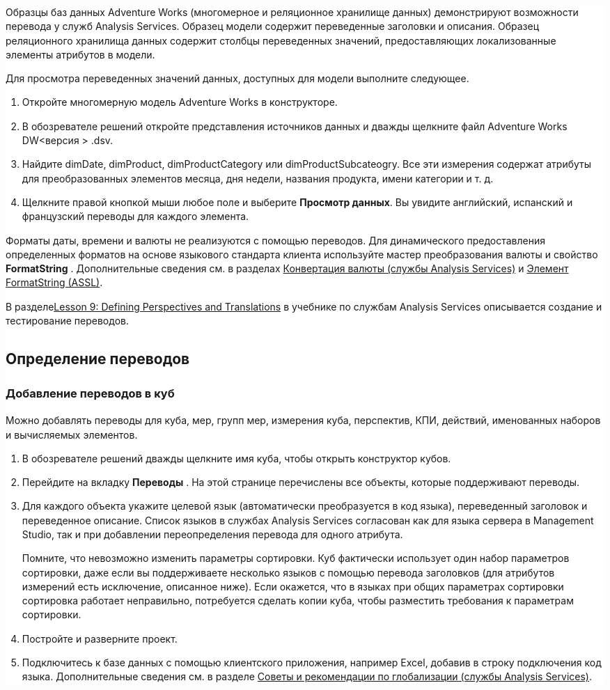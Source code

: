  Образцы баз данных Adventure Works (многомерное и реляционное хранилище данных) демонстрируют возможности перевода у служб Analysis Services. Образец модели содержит переведенные заголовки и описания. Образец реляционного хранилища данных содержит столбцы переведенных значений, предоставляющих локализованные элементы атрибутов в модели.  
  
 Для просмотра переведенных значений данных, доступных для модели выполните следующее.  
  
1.  Откройте многомерную модель Adventure Works в конструкторе.  
  
2.  В обозревателе решений откройте представления источников данных и дважды щелкните файл Adventure Works DW\<версия > .dsv.  
  
3.  Найдите dimDate, dimProduct, dimProductCategory или dimProductSubcateogry. Все эти измерения содержат атрибуты для преобразованных элементов месяца, дня недели, названия продукта, имени категории и т. д.  
  
4.  Щелкните правой кнопкой мыши любое поле и выберите **Просмотр данных**. Вы увидите английский, испанский и французский переводы для каждого элемента.  
  
 Форматы даты, времени и валюты не реализуются с помощью переводов. Для динамического предоставления определенных форматов на основе языкового стандарта клиента используйте мастер преобразования валюты и свойство **FormatString** . Дополнительные сведения см. в разделах [Конвертация валюты (службы Analysis Services)](../../analysis-services/currency-conversions-analysis-services.md) и [Элемент FormatString (ASSL)](../../analysis-services/scripting/properties/formatstring-element-assl.md).  
  
 В разделе[Lesson 9: Defining Perspectives and Translations](../../analysis-services/lesson-9-defining-perspectives-and-translations.md) в учебнике по службам Analysis Services описывается создание и тестирование переводов.  
  
## <a name="defining-translations"></a>Определение переводов  
  
### <a name="add-translations-to-a-cube"></a>Добавление переводов в куб  
 Можно добавлять переводы для куба, мер, групп мер, измерения куба, перспектив, КПИ, действий, именованных наборов и вычисляемых элементов.  
  
1.  В обозревателе решений дважды щелкните имя куба, чтобы открыть конструктор кубов.  
  
2.  Перейдите на вкладку **Переводы** . На этой странице перечислены все объекты, которые поддерживают переводы.  
  
3.  Для каждого объекта укажите целевой язык (автоматически преобразуется в код языка), переведенный заголовок и переведенное описание. Список языков в службах Analysis Services согласован как для языка сервера в Management Studio, так и при добавлении переопределения перевода для одного атрибута.  
  
     Помните, что невозможно изменить параметры сортировки. Куб фактически использует один набор параметров сортировки, даже если вы поддерживаете несколько языков с помощью перевода заголовков (для атрибутов измерений есть исключение, описанное ниже). Если окажется, что в языках при общих параметрах сортировки сортировка работает неправильно, потребуется сделать копии куба, чтобы разместить требования к параметрам сортировки.  
  
4.  Постройте и разверните проект.  
  
5.  Подключитесь к базе данных с помощью клиентского приложения, например Excel, добавив в строку подключения код языка. Дополнительные сведения см. в разделе [Советы и рекомендации по глобализации (службы Analysis Services)](../../analysis-services/globalization-tips-and-best-practices-analysis-services.md).  
  